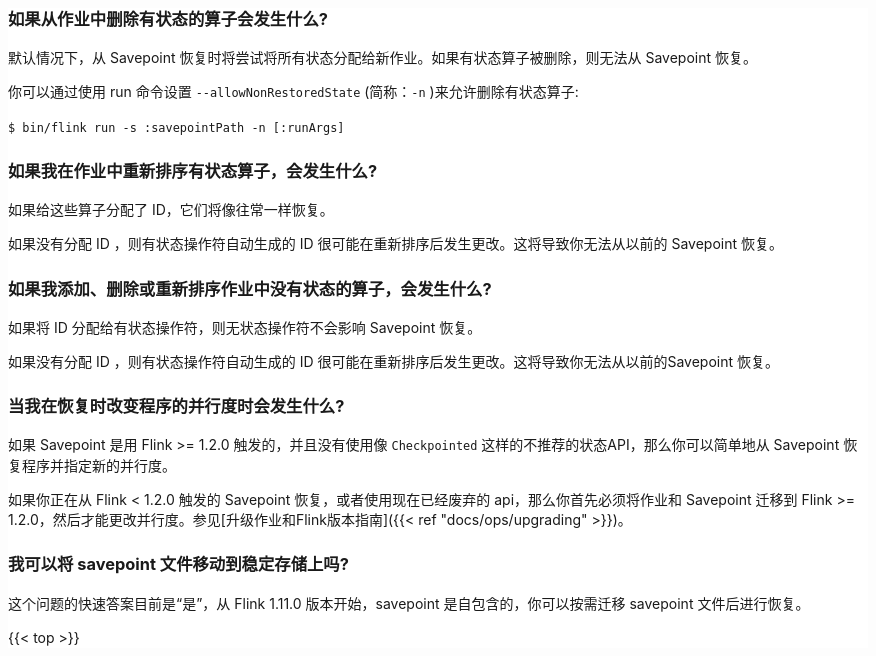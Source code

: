### 如果从作业中删除有状态的算子会发生什么?

默认情况下，从 Savepoint 恢复时将尝试将所有状态分配给新作业。如果有状态算子被删除，则无法从 Savepoint 恢复。


你可以通过使用 run 命令设置 `--allowNonRestoredState` (简称：`-n` )来允许删除有状态算子:

```shell
$ bin/flink run -s :savepointPath -n [:runArgs]
```

### 如果我在作业中重新排序有状态算子，会发生什么?

如果给这些算子分配了 ID，它们将像往常一样恢复。

如果没有分配 ID ，则有状态操作符自动生成的 ID 很可能在重新排序后发生更改。这将导致你无法从以前的 Savepoint 恢复。

### 如果我添加、删除或重新排序作业中没有状态的算子，会发生什么?

如果将 ID 分配给有状态操作符，则无状态操作符不会影响 Savepoint 恢复。

如果没有分配 ID ，则有状态操作符自动生成的 ID 很可能在重新排序后发生更改。这将导致你无法从以前的Savepoint 恢复。

### 当我在恢复时改变程序的并行度时会发生什么?

如果 Savepoint 是用 Flink >= 1.2.0 触发的，并且没有使用像 `Checkpointed` 这样的不推荐的状态API，那么你可以简单地从 Savepoint 恢复程序并指定新的并行度。

如果你正在从 Flink < 1.2.0 触发的 Savepoint 恢复，或者使用现在已经废弃的 api，那么你首先必须将作业和 Savepoint 迁移到 Flink >= 1.2.0，然后才能更改并行度。参见[升级作业和Flink版本指南]({{< ref "docs/ops/upgrading" >}})。

### 我可以将 savepoint 文件移动到稳定存储上吗?

这个问题的快速答案目前是“是”，从 Flink 1.11.0 版本开始，savepoint 是自包含的，你可以按需迁移 savepoint 文件后进行恢复。

{{< top >}}
